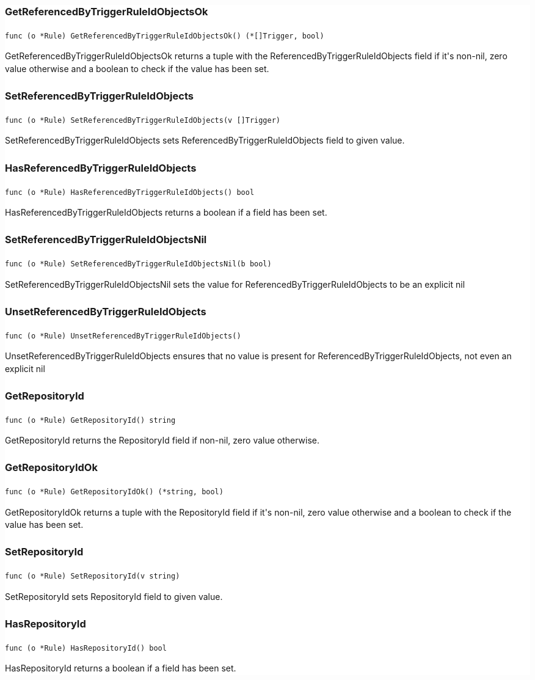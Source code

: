 ### GetReferencedByTriggerRuleIdObjectsOk

`func (o *Rule) GetReferencedByTriggerRuleIdObjectsOk() (*[]Trigger, bool)`

GetReferencedByTriggerRuleIdObjectsOk returns a tuple with the ReferencedByTriggerRuleIdObjects field if it's non-nil, zero value otherwise
and a boolean to check if the value has been set.

### SetReferencedByTriggerRuleIdObjects

`func (o *Rule) SetReferencedByTriggerRuleIdObjects(v []Trigger)`

SetReferencedByTriggerRuleIdObjects sets ReferencedByTriggerRuleIdObjects field to given value.

### HasReferencedByTriggerRuleIdObjects

`func (o *Rule) HasReferencedByTriggerRuleIdObjects() bool`

HasReferencedByTriggerRuleIdObjects returns a boolean if a field has been set.

### SetReferencedByTriggerRuleIdObjectsNil

`func (o *Rule) SetReferencedByTriggerRuleIdObjectsNil(b bool)`

 SetReferencedByTriggerRuleIdObjectsNil sets the value for ReferencedByTriggerRuleIdObjects to be an explicit nil

### UnsetReferencedByTriggerRuleIdObjects
`func (o *Rule) UnsetReferencedByTriggerRuleIdObjects()`

UnsetReferencedByTriggerRuleIdObjects ensures that no value is present for ReferencedByTriggerRuleIdObjects, not even an explicit nil
### GetRepositoryId

`func (o *Rule) GetRepositoryId() string`

GetRepositoryId returns the RepositoryId field if non-nil, zero value otherwise.

### GetRepositoryIdOk

`func (o *Rule) GetRepositoryIdOk() (*string, bool)`

GetRepositoryIdOk returns a tuple with the RepositoryId field if it's non-nil, zero value otherwise
and a boolean to check if the value has been set.

### SetRepositoryId

`func (o *Rule) SetRepositoryId(v string)`

SetRepositoryId sets RepositoryId field to given value.

### HasRepositoryId

`func (o *Rule) HasRepositoryId() bool`

HasRepositoryId returns a boolean if a field has been set.
